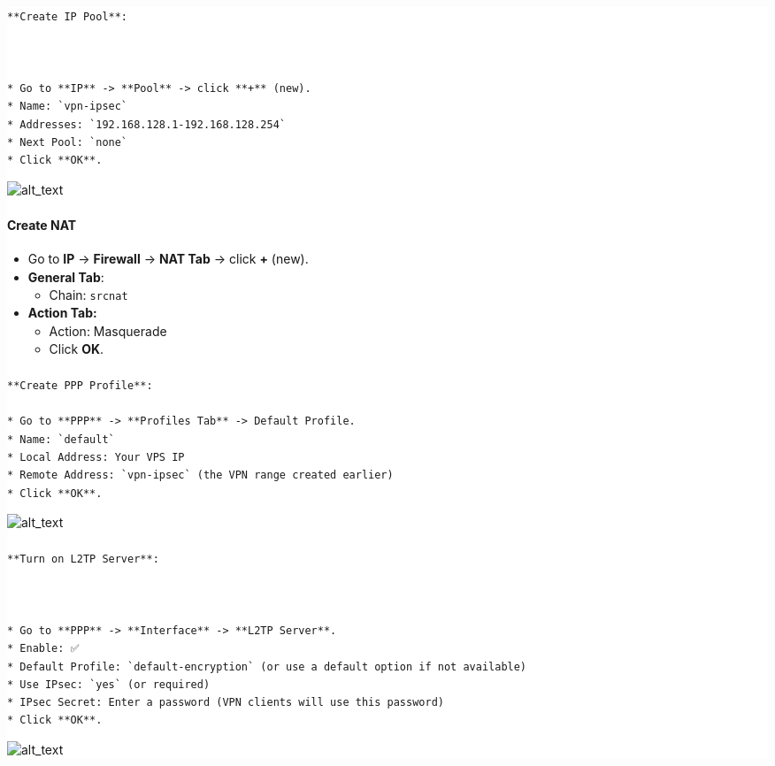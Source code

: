 #### 
    **Create IP Pool**:



    * Go to **IP** -> **Pool** -> click **+** (new).
    * Name: `vpn-ipsec`
    * Addresses: `192.168.128.1-192.168.128.254`
    * Next Pool: `none`
    * Click **OK**.



![alt_text](images/image39.png "image_tooltip")



#### Create NAT



* Go to **IP** -> **Firewall** -> **NAT Tab** -> click **+** (new).
* **General Tab**:
    * Chain: `srcnat`
* **Action Tab:**
    * Action: Masquerade
    * Click **OK**.

#### 
    **Create PPP Profile**:	

    * Go to **PPP** -> **Profiles Tab** -> Default Profile.
    * Name: `default`
    * Local Address: Your VPS IP
    * Remote Address: `vpn-ipsec` (the VPN range created earlier)
    * Click **OK**.



![alt_text](images/image40.png "image_tooltip")



#### 
    **Turn on L2TP Server**:



    * Go to **PPP** -> **Interface** -> **L2TP Server**.
    * Enable: ✅
    * Default Profile: `default-encryption` (or use a default option if not available)
    * Use IPsec: `yes` (or required)
    * IPsec Secret: Enter a password (VPN clients will use this password)
    * Click **OK**.




![alt_text](images/image41.png "image_tooltip")


